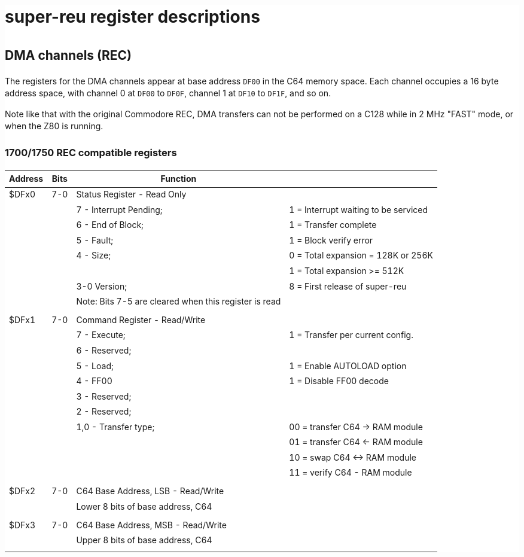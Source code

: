 super-reu register descriptions
===============================

DMA channels (REC)
------------------

The registers for the DMA channels appear at base address `DF00` in the
C64 memory space.  Each channel occupies a 16 byte address space, with
channel 0 at `DF00` to `DF0F`, channel 1 at `DF10` to `DF1F`, and so on.

Note like that with the original Commodore REC, DMA transfers can
not be performed on a C128 while in 2 MHz "FAST" mode, or when the Z80
is running.

### 1700/1750 REC compatible registers

|Address | Bits | Function                                  | |
|--------|------|-------------------------------------------|-|
|$DFx0   | 7-0  | Status Register - Read Only
|        |      | 7 - Interrupt Pending; | 1 = Interrupt waiting to be serviced
|        |      | 6 - End of Block;      | 1 = Transfer complete
|        |      | 5 - Fault;             | 1 = Block verify error
|        |      | 4 - Size;              | 0 = Total expansion = 128K or 256K
|        |      |                        | 1 = Total expansion >= 512K
|        |      | 3-0 Version;           | 8 = First release of super-reu
|        |      | Note: Bits 7-5 are cleared when this register is read
|        |      |
|$DFx1   | 7-0  | Command Register - Read/Write
|        |      | 7 - Execute;           | 1 = Transfer per current config.
|        |      | 6 - Reserved;
|        |      | 5 - Load;              | 1 = Enable AUTOLOAD option
|        |      | 4 - FF00               | 1 = Disable FF00 decode
|        |      | 3 - Reserved;
|        |      | 2 - Reserved;
|        |      | 1,0 - Transfer type;   | 00 = transfer C64 -> RAM module
|        |      |                        | 01 = transfer C64 <- RAM module
|        |      |                        | 10 = swap C64 <-> RAM module
|        |      |                        | 11 = verify C64 - RAM module
|        |      |
|$DFx2   | 7-0  | C64 Base Address, LSB - Read/Write
|        |      |  Lower 8 bits of base address, C64
|        |      |
|$DFx3   | 7-0  | C64 Base Address, MSB - Read/Write
|        |      |  Upper 8 bits of base address, C64
|        |      |